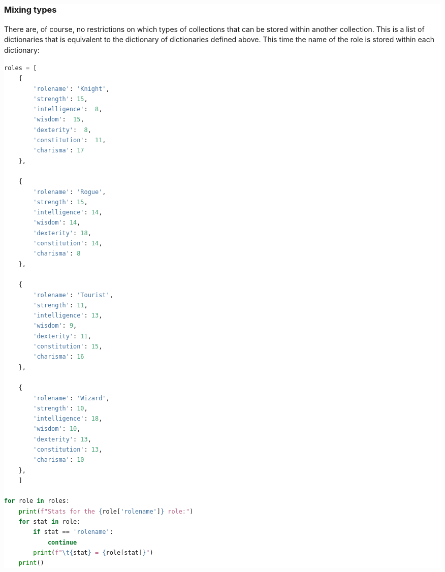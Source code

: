 
### Mixing types

There are, of course, no restrictions on which types of collections that can be stored within another collection.  This is a list of dictionaries that is equivalent to the dictionary of dictionaries defined above.  This time the name of the role is stored within each dictionary:

```python
roles = [
    {
        'rolename': 'Knight',
        'strength': 15,
        'intelligence':  8,
        'wisdom':  15,
        'dexterity':  8,
        'constitution':  11,
        'charisma': 17
    },

    {
        'rolename': 'Rogue',
        'strength': 15,
        'intelligence': 14,
        'wisdom': 14,
        'dexterity': 18,
        'constitution': 14,
        'charisma': 8
    },

    {
        'rolename': 'Tourist',
        'strength': 11,
        'intelligence': 13,
        'wisdom': 9,
        'dexterity': 11,
        'constitution': 15,
        'charisma': 16
    },

    {
        'rolename': 'Wizard',
        'strength': 10,
        'intelligence': 18,
        'wisdom': 10,
        'dexterity': 13,
        'constitution': 13,
        'charisma': 10
    },
    ]

for role in roles:
    print(f"Stats for the {role['rolename']} role:")
    for stat in role:
        if stat == 'rolename':
            continue
        print(f"\t{stat} = {role[stat]}")
    print()
```
